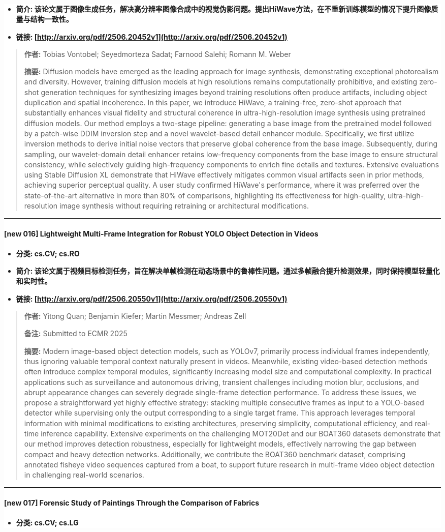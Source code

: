 - **简介: 该论文属于图像生成任务，解决高分辨率图像合成中的视觉伪影问题。提出HiWave方法，在不重新训练模型的情况下提升图像质量与结构一致性。**

- **链接: [http://arxiv.org/pdf/2506.20452v1](http://arxiv.org/pdf/2506.20452v1)**

> **作者:** Tobias Vontobel; Seyedmorteza Sadat; Farnood Salehi; Romann M. Weber
>
> **摘要:** Diffusion models have emerged as the leading approach for image synthesis, demonstrating exceptional photorealism and diversity. However, training diffusion models at high resolutions remains computationally prohibitive, and existing zero-shot generation techniques for synthesizing images beyond training resolutions often produce artifacts, including object duplication and spatial incoherence. In this paper, we introduce HiWave, a training-free, zero-shot approach that substantially enhances visual fidelity and structural coherence in ultra-high-resolution image synthesis using pretrained diffusion models. Our method employs a two-stage pipeline: generating a base image from the pretrained model followed by a patch-wise DDIM inversion step and a novel wavelet-based detail enhancer module. Specifically, we first utilize inversion methods to derive initial noise vectors that preserve global coherence from the base image. Subsequently, during sampling, our wavelet-domain detail enhancer retains low-frequency components from the base image to ensure structural consistency, while selectively guiding high-frequency components to enrich fine details and textures. Extensive evaluations using Stable Diffusion XL demonstrate that HiWave effectively mitigates common visual artifacts seen in prior methods, achieving superior perceptual quality. A user study confirmed HiWave's performance, where it was preferred over the state-of-the-art alternative in more than 80% of comparisons, highlighting its effectiveness for high-quality, ultra-high-resolution image synthesis without requiring retraining or architectural modifications.
>
---
#### [new 016] Lightweight Multi-Frame Integration for Robust YOLO Object Detection in Videos
- **分类: cs.CV; cs.RO**

- **简介: 该论文属于视频目标检测任务，旨在解决单帧检测在动态场景中的鲁棒性问题。通过多帧融合提升检测效果，同时保持模型轻量化和实时性。**

- **链接: [http://arxiv.org/pdf/2506.20550v1](http://arxiv.org/pdf/2506.20550v1)**

> **作者:** Yitong Quan; Benjamin Kiefer; Martin Messmer; Andreas Zell
>
> **备注:** Submitted to ECMR 2025
>
> **摘要:** Modern image-based object detection models, such as YOLOv7, primarily process individual frames independently, thus ignoring valuable temporal context naturally present in videos. Meanwhile, existing video-based detection methods often introduce complex temporal modules, significantly increasing model size and computational complexity. In practical applications such as surveillance and autonomous driving, transient challenges including motion blur, occlusions, and abrupt appearance changes can severely degrade single-frame detection performance. To address these issues, we propose a straightforward yet highly effective strategy: stacking multiple consecutive frames as input to a YOLO-based detector while supervising only the output corresponding to a single target frame. This approach leverages temporal information with minimal modifications to existing architectures, preserving simplicity, computational efficiency, and real-time inference capability. Extensive experiments on the challenging MOT20Det and our BOAT360 datasets demonstrate that our method improves detection robustness, especially for lightweight models, effectively narrowing the gap between compact and heavy detection networks. Additionally, we contribute the BOAT360 benchmark dataset, comprising annotated fisheye video sequences captured from a boat, to support future research in multi-frame video object detection in challenging real-world scenarios.
>
---
#### [new 017] Forensic Study of Paintings Through the Comparison of Fabrics
- **分类: cs.CV; cs.LG**
